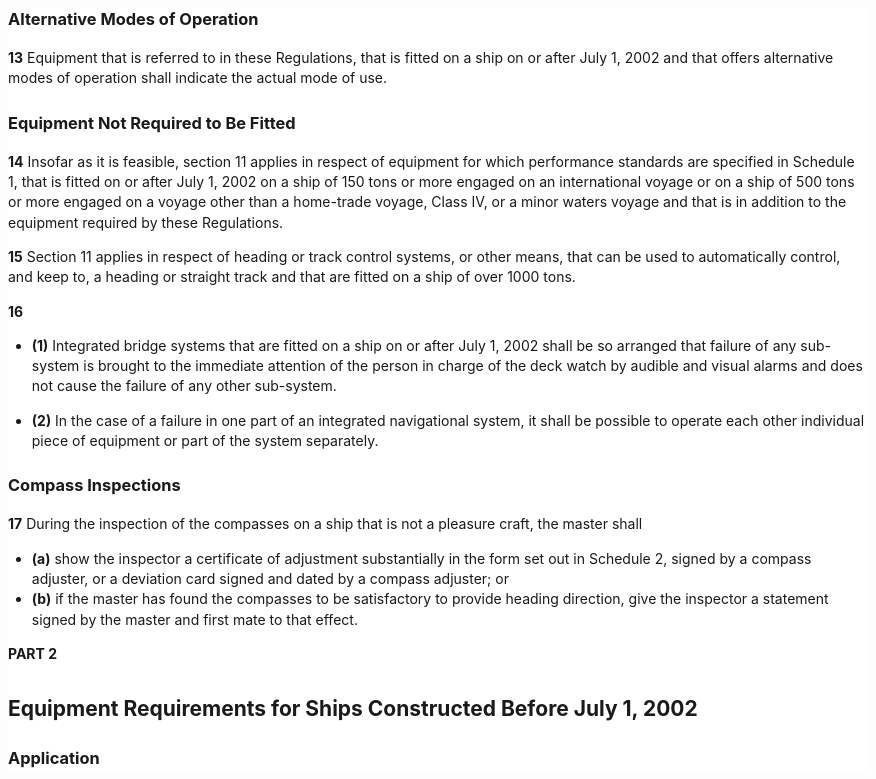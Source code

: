 


### Alternative Modes of Operation


**13** Equipment that is referred to in these Regulations, that is fitted on a ship on or after July 1, 2002 and that offers alternative modes of operation shall indicate the actual mode of use.




### Equipment Not Required to Be Fitted


**14** Insofar as it is feasible, section 11 applies in respect of equipment for which performance standards are specified in Schedule 1, that is fitted on or after July 1, 2002 on a ship of 150 tons or more engaged on an international voyage or on a ship of 500 tons or more engaged on a voyage other than a home-trade voyage, Class IV, or a minor waters voyage and that is in addition to the equipment required by these Regulations.



**15** Section 11 applies in respect of heading or track control systems, or other means, that can be used to automatically control, and keep to, a heading or straight track and that are fitted on a ship of over 1000 tons.



**16** 

- **(1)** Integrated bridge systems that are fitted on a ship on or after July 1, 2002 shall be so arranged that failure of any sub-system is brought to the immediate attention of the person in charge of the deck watch by audible and visual alarms and does not cause the failure of any other sub-system.

- **(2)** In the case of a failure in one part of an integrated navigational system, it shall be possible to operate each other individual piece of equipment or part of the system separately.




### Compass Inspections


**17** During the inspection of the compasses on a ship that is not a pleasure craft, the master shall
- **(a)** show the inspector a certificate of adjustment substantially in the form set out in Schedule 2, signed by a compass adjuster, or a deviation card signed and dated by a compass adjuster; or
- **(b)** if the master has found the compasses to be satisfactory to provide heading direction, give the inspector a statement signed by the master and first mate to that effect.




**PART 2** 
## Equipment Requirements for Ships Constructed Before July 1, 2002



### Application
